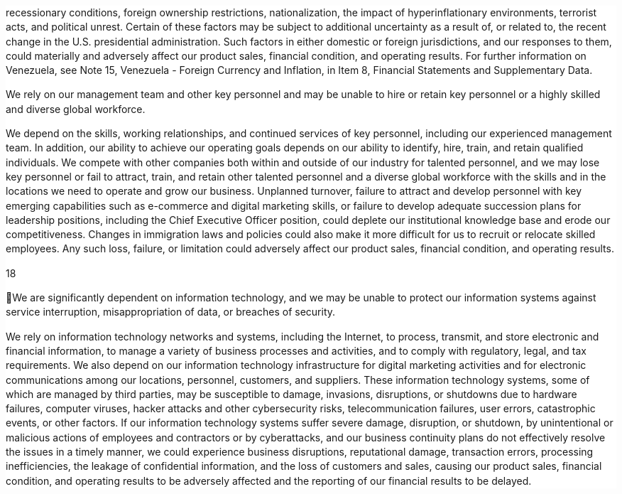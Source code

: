 recessionary conditions, foreign ownership restrictions, nationalization, the impact of hyperinflationary environments, terrorist acts, and political unrest.
Certain of these factors may be subject to additional uncertainty as a result of, or related to, the recent change in the U.S. presidential administration. Such
factors in either domestic or foreign jurisdictions, and our responses to them, could materially and adversely affect our product sales, financial condition,
and operating results. For further information on Venezuela, see Note 15, Venezuela - Foreign Currency and Inflation, in Item 8, Financial Statements and
Supplementary Data.

We rely on our management team and other key personnel and may be unable to hire or retain key personnel or a highly skilled and diverse global
workforce.

We depend on the skills, working relationships, and continued services of key personnel, including our experienced management team. In addition, our
ability to achieve our operating goals depends on our ability to identify, hire, train, and retain qualified individuals. We compete with other companies both
within and outside of our industry for talented personnel, and we may lose key personnel or fail to attract, train, and retain other talented personnel and a
diverse global workforce with the skills and in the locations we need to operate and grow our business. Unplanned turnover, failure to attract and develop
personnel with key emerging capabilities such as e-commerce and digital marketing skills, or failure to develop adequate succession plans for leadership
positions,  including  the  Chief  Executive  Officer  position,  could  deplete  our  institutional  knowledge  base  and  erode  our  competitiveness.  Changes  in
immigration laws and policies could also make it more difficult for us to recruit or relocate skilled employees. Any such loss, failure, or limitation could
adversely affect our product sales, financial condition, and operating results.

18

We  are  significantly  dependent  on  information  technology,  and  we  may  be  unable  to  protect  our  information  systems  against  service  interruption,
misappropriation of data, or breaches of security.

We rely on information technology networks and systems, including the Internet, to process, transmit, and store electronic and financial information, to
manage  a  variety  of  business  processes  and  activities,  and  to  comply  with  regulatory,  legal,  and  tax  requirements.  We  also  depend  on  our  information
technology  infrastructure  for  digital  marketing  activities  and  for  electronic  communications  among  our  locations,  personnel,  customers,  and  suppliers.
These information technology systems, some of which are managed by third parties, may be susceptible to damage, invasions, disruptions, or shutdowns
due to hardware failures, computer viruses, hacker attacks and other cybersecurity risks, telecommunication failures, user errors, catastrophic events, or
other factors. If our information technology systems suffer severe damage, disruption, or shutdown, by unintentional or malicious actions of employees and
contractors or by cyberattacks, and our business continuity plans do not effectively resolve the issues in a timely manner, we could experience business
disruptions, reputational damage, transaction errors, processing inefficiencies, the leakage of confidential information, and the loss of customers and sales,
causing our product sales, financial condition, and operating results to be adversely affected and the reporting of our financial results to be delayed.

